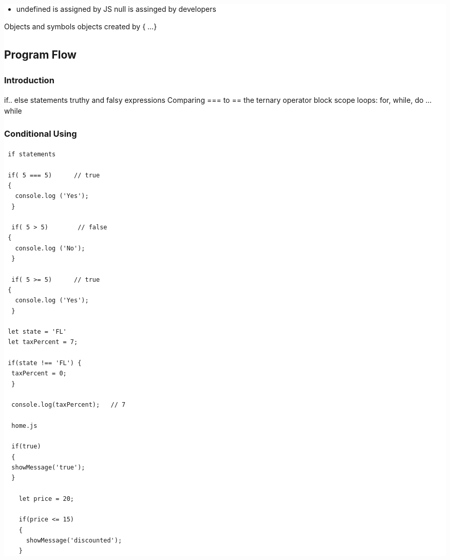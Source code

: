 * undefined is assigned by JS
 null is assinged by developers

 Objects and symbols
 objects created by { ...}

## Program Flow

### Introduction

 if.. else statements
 truthy and falsy expressions
 Comparing  === to ==
 the ternary operator
 block scope
 loops: for, while, do ... while

### Conditional Using

```
 if statements

 if( 5 === 5)      // true
 {
   console.log ('Yes');
  }
  
  if( 5 > 5)        // false
 {
   console.log ('No');
  }
  
  if( 5 >= 5)      // true  
 {
   console.log ('Yes');
  }
  
 let state = 'FL'
 let taxPercent = 7;

 if(state !== 'FL') {
  taxPercent = 0;
  }
  
  console.log(taxPercent);   // 7
  
  home.js
  
  if(true)
  {
  showMessage('true');
  }

    let price = 20;
    
    if(price <= 15)
    {
      showMessage('discounted');
    }
```
